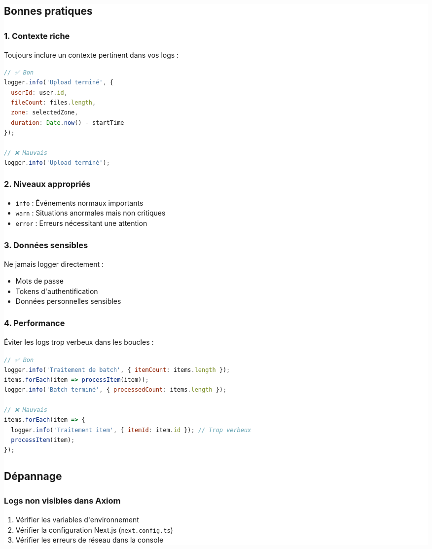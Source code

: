 ## Bonnes pratiques

### 1. Contexte riche
Toujours inclure un contexte pertinent dans vos logs :

```javascript
// ✅ Bon
logger.info('Upload terminé', {
  userId: user.id,
  fileCount: files.length,
  zone: selectedZone,
  duration: Date.now() - startTime
});

// ❌ Mauvais
logger.info('Upload terminé');
```

### 2. Niveaux appropriés
- `info` : Événements normaux importants
- `warn` : Situations anormales mais non critiques
- `error` : Erreurs nécessitant une attention

### 3. Données sensibles
Ne jamais logger directement :
- Mots de passe
- Tokens d'authentification
- Données personnelles sensibles

### 4. Performance
Éviter les logs trop verbeux dans les boucles :

```javascript
// ✅ Bon
logger.info('Traitement de batch', { itemCount: items.length });
items.forEach(item => processItem(item));
logger.info('Batch terminé', { processedCount: items.length });

// ❌ Mauvais
items.forEach(item => {
  logger.info('Traitement item', { itemId: item.id }); // Trop verbeux
  processItem(item);
});
```

## Dépannage

### Logs non visibles dans Axiom

1. Vérifier les variables d'environnement
2. Vérifier la configuration Next.js (`next.config.ts`)
3. Vérifier les erreurs de réseau dans la console
